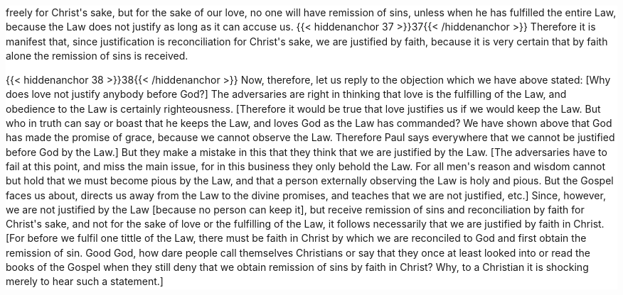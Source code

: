 freely for Christ's sake, but for the sake of our love, no one will have remission of sins, unless when he has fulfilled the entire Law, because the Law does not justify as long as it can accuse us. {{< hiddenanchor 37 >}}37{{< /hiddenanchor >}} Therefore it is manifest that, since justification is reconciliation for Christ's sake, we are justified by faith, because it is very certain that by faith alone the remission of sins is received.

{{< hiddenanchor 38 >}}38{{< /hiddenanchor >}} Now, therefore, let us reply to the objection which we have above stated: [Why does love not justify anybody before God?] The adversaries are right in thinking that love is the fulfilling of the Law, and obedience to the Law is certainly righteousness. [Therefore it would be true that love justifies us if we would keep the Law. But who in truth can say or boast that he keeps the Law, and loves God as the Law has commanded? We have shown above that God has made the promise of grace, because we cannot observe the Law. Therefore Paul says everywhere that we cannot be justified before God by the Law.] But they make a mistake in this that they think that we are justified by the Law. [The adversaries have to fail at this point, and miss the main issue, for in this business they only behold the Law. For all men's reason and wisdom cannot but hold that we must become pious by the Law, and that a person externally observing the Law is holy and pious. But the Gospel faces us about, directs us away from the Law to the divine promises, and teaches that we are not justified, etc.] Since, however, we are not justified by the Law [because no person can keep it], but receive remission of sins and reconciliation by faith for Christ's sake, and not for the sake of love or the fulfilling of the Law, it follows necessarily that we are justified by faith in Christ. [For before we fulfil one tittle of the Law, there must be faith in Christ by which we are reconciled to God and first obtain the remission of sin. Good God, how dare people call themselves Christians or say that they once at least looked into or read the books of the Gospel when they still deny that we obtain remission of sins by faith in Christ? Why, to a Christian it is shocking merely to hear such a statement.]

